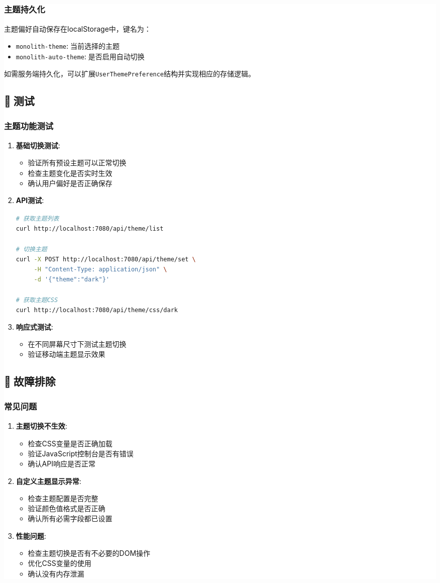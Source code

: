 ### 主题持久化

主题偏好自动保存在localStorage中，键名为：
- `monolith-theme`: 当前选择的主题
- `monolith-auto-theme`: 是否启用自动切换

如需服务端持久化，可以扩展`UserThemePreference`结构并实现相应的存储逻辑。

## 🧪 测试

### 主题功能测试

1. **基础切换测试**:
   - 验证所有预设主题可以正常切换
   - 检查主题变化是否实时生效
   - 确认用户偏好是否正确保存

2. **API测试**:
   ```bash
   # 获取主题列表
   curl http://localhost:7080/api/theme/list
   
   # 切换主题
   curl -X POST http://localhost:7080/api/theme/set \
        -H "Content-Type: application/json" \
        -d '{"theme":"dark"}'
   
   # 获取主题CSS
   curl http://localhost:7080/api/theme/css/dark
   ```

3. **响应式测试**:
   - 在不同屏幕尺寸下测试主题切换
   - 验证移动端主题显示效果

## 🐛 故障排除

### 常见问题

1. **主题切换不生效**:
   - 检查CSS变量是否正确加载
   - 验证JavaScript控制台是否有错误
   - 确认API响应是否正常

2. **自定义主题显示异常**:
   - 检查主题配置是否完整
   - 验证颜色值格式是否正确
   - 确认所有必需字段都已设置

3. **性能问题**:
   - 检查主题切换是否有不必要的DOM操作
   - 优化CSS变量的使用
   - 确认没有内存泄漏
